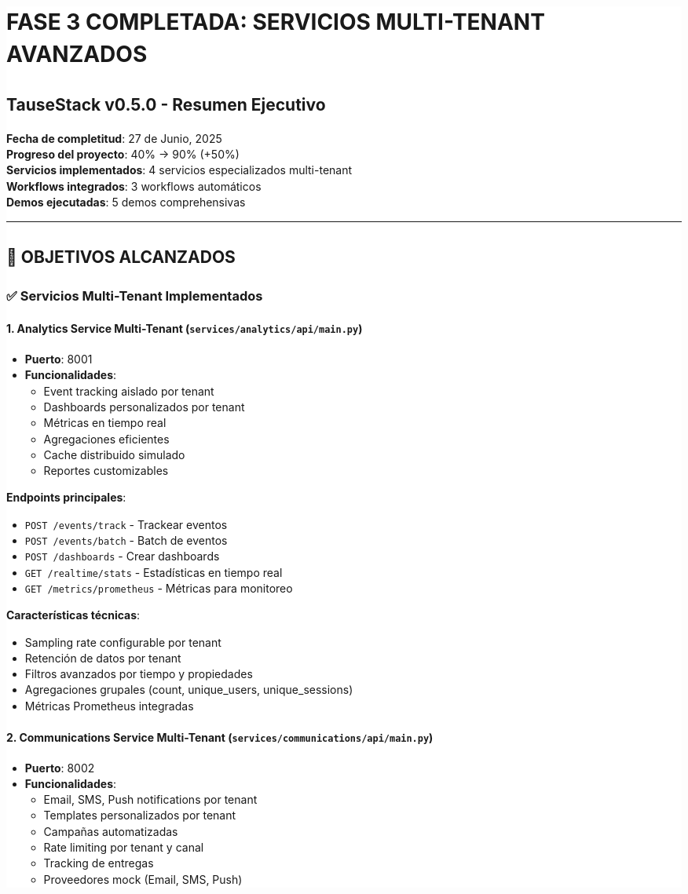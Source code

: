 # FASE 3 COMPLETADA: SERVICIOS MULTI-TENANT AVANZADOS
## TauseStack v0.5.0 - Resumen Ejecutivo

**Fecha de completitud**: 27 de Junio, 2025  
**Progreso del proyecto**: 40% → 90% (+50%)  
**Servicios implementados**: 4 servicios especializados multi-tenant  
**Workflows integrados**: 3 workflows automáticos  
**Demos ejecutadas**: 5 demos comprehensivas  

---

## 🎯 OBJETIVOS ALCANZADOS

### ✅ Servicios Multi-Tenant Implementados

#### 1. **Analytics Service Multi-Tenant** (`services/analytics/api/main.py`)
- **Puerto**: 8001
- **Funcionalidades**:
  - Event tracking aislado por tenant
  - Dashboards personalizados por tenant
  - Métricas en tiempo real
  - Agregaciones eficientes
  - Cache distribuido simulado
  - Reportes customizables

**Endpoints principales**:
- `POST /events/track` - Trackear eventos
- `POST /events/batch` - Batch de eventos
- `POST /dashboards` - Crear dashboards
- `GET /realtime/stats` - Estadísticas en tiempo real
- `GET /metrics/prometheus` - Métricas para monitoreo

**Características técnicas**:
- Sampling rate configurable por tenant
- Retención de datos por tenant
- Filtros avanzados por tiempo y propiedades
- Agregaciones grupales (count, unique_users, unique_sessions)
- Métricas Prometheus integradas

#### 2. **Communications Service Multi-Tenant** (`services/communications/api/main.py`)
- **Puerto**: 8002
- **Funcionalidades**:
  - Email, SMS, Push notifications por tenant
  - Templates personalizados por tenant
  - Campañas automatizadas
  - Rate limiting por tenant y canal
  - Tracking de entregas
  - Proveedores mock (Email, SMS, Push)
